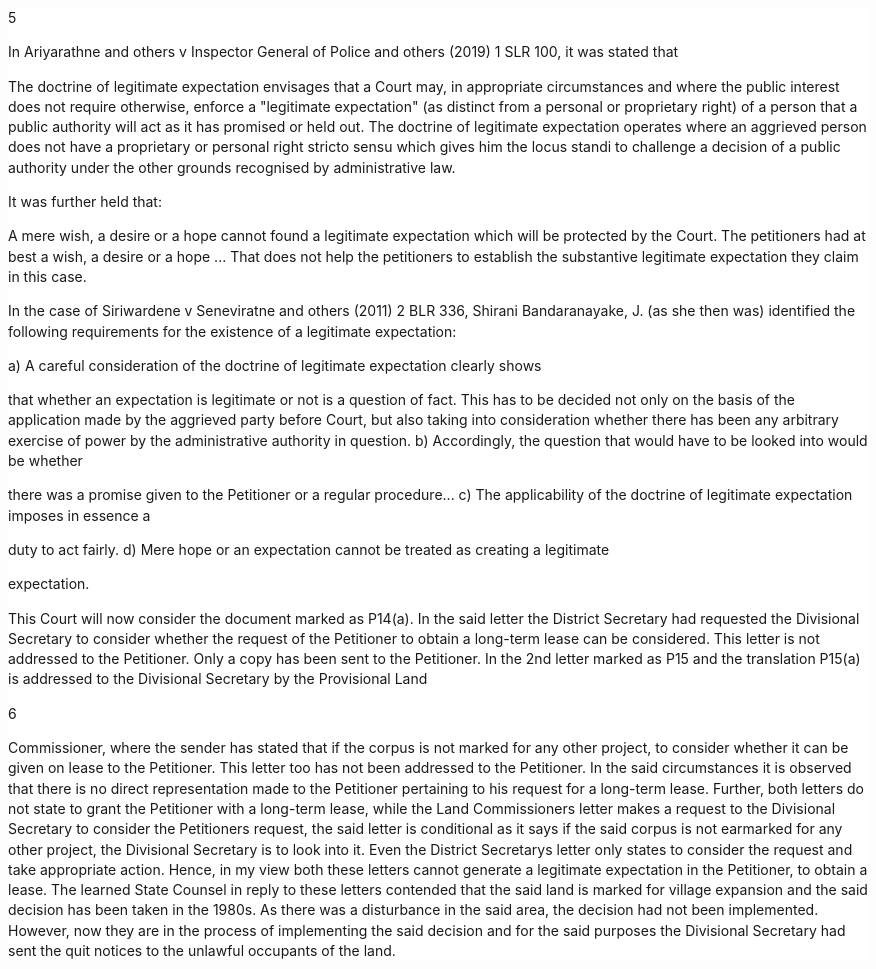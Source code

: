 5

In Ariyarathne and others v Inspector General of Police and others (2019) 1 SLR 100, it was stated that

The doctrine of legitimate expectation envisages that a Court may, in appropriate circumstances and where the public interest does not require otherwise, enforce a "legitimate expectation" (as distinct from a personal or proprietary right) of a person that a public authority will act as it has promised or held out. The doctrine of legitimate expectation operates where an aggrieved person does not have a proprietary or personal right stricto sensu which gives him the locus standi to challenge a decision of a public authority under the other grounds recognised by administrative law.

It was further held that:

A mere wish, a desire or a hope cannot found a legitimate expectation which will be protected by the Court. The petitioners had at best a wish, a desire or a hope ... That does not help the petitioners to establish the substantive legitimate expectation they claim in this case.

In the case of Siriwardene v Seneviratne and others (2011) 2 BLR 336, Shirani Bandaranayake, J. (as she then was) identified the following requirements for the existence of a legitimate expectation:

a) A careful consideration of the doctrine of legitimate expectation clearly shows

that whether an expectation is legitimate or not is a question of fact. This has to be decided not only on the basis of the application made by the aggrieved party before Court, but also taking into consideration whether there has been any arbitrary exercise of power by the administrative authority in question. b) Accordingly, the question that would have to be looked into would be whether

there was a promise given to the Petitioner or a regular procedure... c) The applicability of the doctrine of legitimate expectation imposes in essence a

duty to act fairly. d) Mere hope or an expectation cannot be treated as creating a legitimate

expectation.

This Court will now consider the document marked as P14(a). In the said letter the District Secretary had requested the Divisional Secretary to consider whether the request of the Petitioner to obtain a long-term lease can be considered. This letter is not addressed to the Petitioner. Only a copy has been sent to the Petitioner. In the 2nd letter marked as P15 and the translation P15(a) is addressed to the Divisional Secretary by the Provisional Land

6

Commissioner, where the sender has stated that if the corpus is not marked for any other project, to consider whether it can be given on lease to the Petitioner. This letter too has not been addressed to the Petitioner. In the said circumstances it is observed that there is no direct representation made to the Petitioner pertaining to his request for a long-term lease. Further, both letters do not state to grant the Petitioner with a long-term lease, while the Land Commissioners letter makes a request to the Divisional Secretary to consider the Petitioners request, the said letter is conditional as it says if the said corpus is not earmarked for any other project, the Divisional Secretary is to look into it. Even the District Secretarys letter only states to consider the request and take appropriate action. Hence, in my view both these letters cannot generate a legitimate expectation in the Petitioner, to obtain a lease. The learned State Counsel in reply to these letters contended that the said land is marked for village expansion and the said decision has been taken in the 1980s. As there was a disturbance in the said area, the decision had not been implemented. However, now they are in the process of implementing the said decision and for the said purposes the Divisional Secretary had sent the quit notices to the unlawful occupants of the land.
